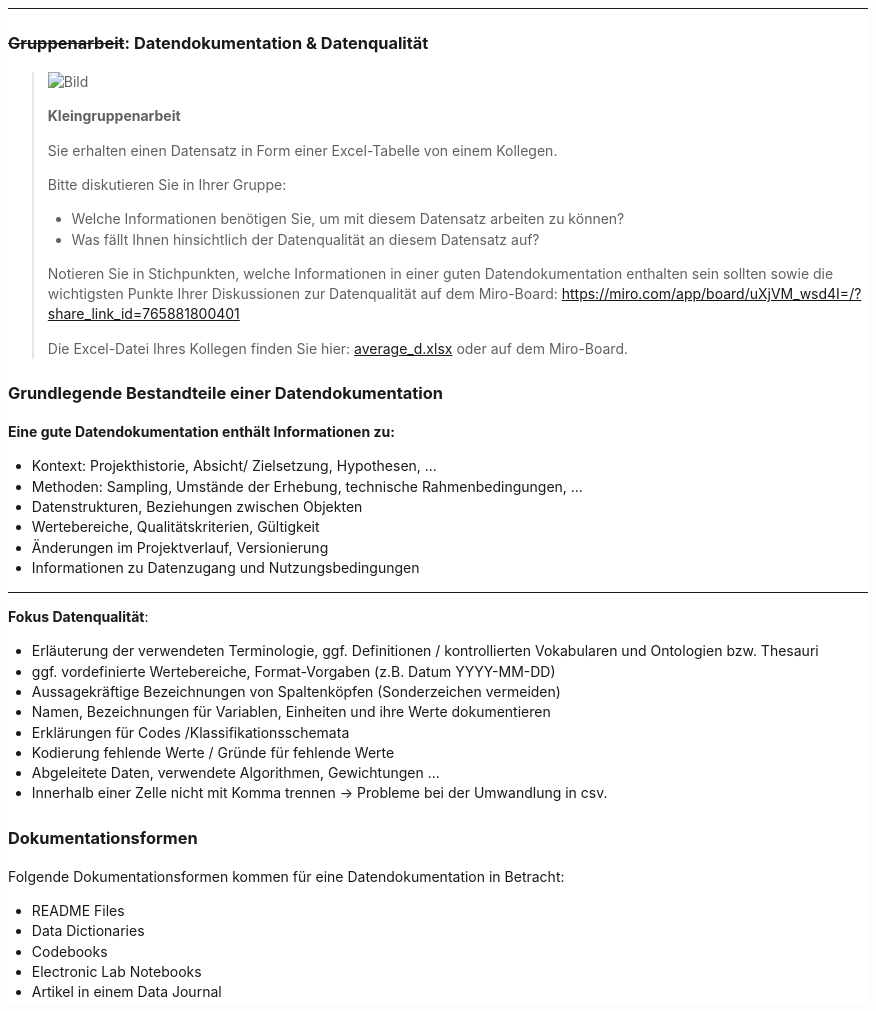 ********************************************************************************

### ~~Gruppenarbeit~~: Datendokumentation & Datenqualität

>![Bild](images/kurzberichte.png) 
>
>**Kleingruppenarbeit**
>
>Sie erhalten einen Datensatz in Form einer Excel-Tabelle von einem Kollegen.
>
>Bitte diskutieren Sie in Ihrer Gruppe:
>
>* Welche Informationen benötigen Sie, um mit diesem Datensatz arbeiten zu können?
>* Was fällt Ihnen hinsichtlich der Datenqualität an diesem Datensatz auf?
>
>Notieren Sie in Stichpunkten, welche Informationen in einer guten Datendokumentation enthalten sein sollten sowie die wichtigsten Punkte Ihrer Diskussionen zur Datenqualität auf dem Miro-Board:
>https://miro.com/app/board/uXjVM_wsd4I=/?share_link_id=765881800401
>
>Die Excel-Datei Ihres Kollegen finden Sie hier: <A HREF="downloads/average_d.xlsx" download>average_d.xlsx</A> oder auf dem Miro-Board.

### Grundlegende Bestandteile einer Datendokumentation

**Eine gute Datendokumentation enthält Informationen zu:**

* Kontext: Projekthistorie, Absicht/ Zielsetzung, Hypothesen, ...
* Methoden: Sampling, Umstände der Erhebung, technische Rahmenbedingungen, ...
* Datenstrukturen, Beziehungen zwischen Objekten
* Wertebereiche, Qualitätskriterien, Gültigkeit
* Änderungen im Projektverlauf, Versionierung
* Informationen zu Datenzugang und Nutzungsbedingungen

---

**Fokus Datenqualität**:

* Erläuterung der verwendeten Terminologie, ggf. Definitionen / kontrollierten Vokabularen und Ontologien bzw. Thesauri
* ggf. vordefinierte Wertebereiche, Format-Vorgaben (z.B. Datum YYYY-MM-DD)
* Aussagekräftige Bezeichnungen von Spaltenköpfen (Sonderzeichen vermeiden)
* Namen, Bezeichnungen für Variablen, Einheiten und ihre Werte dokumentieren
* Erklärungen für Codes /Klassifikationsschemata
* Kodierung fehlende Werte / Gründe für fehlende Werte
* Abgeleitete Daten, verwendete Algorithmen, Gewichtungen ...
* Innerhalb einer Zelle nicht mit Komma trennen -> Probleme bei der Umwandlung in csv.

### Dokumentationsformen

Folgende Dokumentationsformen kommen für eine Datendokumentation in Betracht:

* README Files
* Data Dictionaries
* Codebooks
* Electronic Lab Notebooks
* Artikel in einem Data Journal
